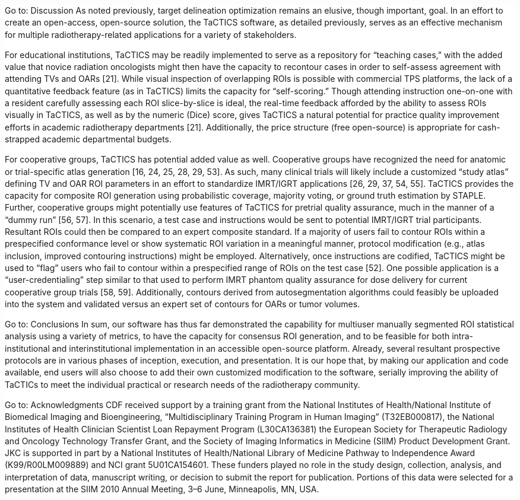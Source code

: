 Go to:
Discussion
As noted previously, target delineation optimization remains an elusive, though important, goal. In an effort to create an open-access, open-source solution, the TaCTICS software, as detailed previously, serves as an effective mechanism for multiple radiotherapy-related applications for a variety of stakeholders.

For educational institutions, TaCTICS may be readily implemented to serve as a repository for “teaching cases,” with the added value that novice radiation oncologists might then have the capacity to recontour cases in order to self-assess agreement with attending TVs and OARs [21]. While visual inspection of overlapping ROIs is possible with commercial TPS platforms, the lack of a quantitative feedback feature (as in TaCTICS) limits the capacity for “self-scoring.” Though attending instruction one-on-one with a resident carefully assessing each ROI slice-by-slice is ideal, the real-time feedback afforded by the ability to assess ROIs visually in TaCTICS, as well as by the numeric (Dice) score, gives TaCTICS a natural potential for practice quality improvement efforts in academic radiotherapy departments [21]. Additionally, the price structure (free open-source) is appropriate for cash-strapped academic departmental budgets.

For cooperative groups, TaCTICS has potential added value as well. Cooperative groups have recognized the need for anatomic or trial-specific atlas generation [16, 24, 25, 28, 29, 53]. As such, many clinical trials will likely include a customized “study atlas” defining TV and OAR ROI parameters in an effort to standardize IMRT/IGRT applications [26, 29, 37, 54, 55]. TaCTICS provides the capacity for composite ROI generation using probabilistic coverage, majority voting, or ground truth estimation by STAPLE. Further, cooperative groups might potentially use features of TaCTICS for pretrial quality assurance, much in the manner of a “dummy run” [56, 57]. In this scenario, a test case and instructions would be sent to potential IMRT/IGRT trial participants. Resultant ROIs could then be compared to an expert composite standard. If a majority of users fail to contour ROIs within a prespecified conformance level or show systematic ROI variation in a meaningful manner, protocol modification (e.g., atlas inclusion, improved contouring instructions) might be employed. Alternatively, once instructions are codified, TaCTICS might be used to “flag” users who fail to contour within a prespecified range of ROIs on the test case [52]. One possible application is a “user-credentialing” step similar to that used to perform IMRT phantom quality assurance for dose delivery for current cooperative group trials [58, 59]. Additionally, contours derived from autosegmentation algorithms could feasibly be uploaded into the system and validated versus an expert set of contours for OARs or tumor volumes.

Go to:
Conclusions
In sum, our software has thus far demonstrated the capability for multiuser manually segmented ROI statistical analysis using a variety of metrics, to have the capacity for consensus ROI generation, and to be feasible for both intra-institutional and interinstitutional implementation in an accessible open-source platform. Already, several resultant prospective protocols are in various phases of inception, execution, and presentation. It is our hope that, by making our application and code available, end users will also choose to add their own customized modification to the software, serially improving the ability of TaCTICs to meet the individual practical or research needs of the radiotherapy community.

Go to:
Acknowledgments
CDF received support by a training grant from the National Institutes of Health/National Institute of Biomedical Imaging and Bioengineering, “Multidisciplinary Training Program in Human Imaging” (T32EB000817), the National Institutes of Health Clinician Scientist Loan Repayment Program (L30CA136381) the European Society for Therapeutic Radiology and Oncology Technology Transfer Grant, and the Society of Imaging Informatics in Medicine (SIIM) Product Development Grant. JKC is supported in part by a National Institutes of Health/National Library of Medicine Pathway to Independence Award (K99/R00LM009889) and NCI grant 5U01CA154601. These funders played no role in the study design, collection, analysis, and interpretation of data, manuscript writing, or decision to submit the report for publication. Portions of this data were selected for a presentation at the SIIM 2010 Annual Meeting, 3–6 June, Minneapolis, MN, USA.
